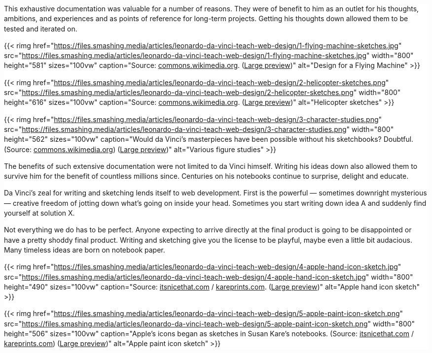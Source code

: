 This exhaustive documentation was valuable for a number of reasons. They were of benefit to him as an outlet for his thoughts, ambitions, and experiences and as points of reference for long-term projects. Getting his thoughts down allowed them to be tested and iterated on.  

{{< rimg href="https://files.smashing.media/articles/leonardo-da-vinci-teach-web-design/1-flying-machine-sketches.jpg" src="https://files.smashing.media/articles/leonardo-da-vinci-teach-web-design/1-flying-machine-sketches.jpg" width="800" height="581" sizes="100vw" caption="Source: <a href='https://commons.wikimedia.org/wiki/File:Leonardo_Design_for_a_Flying_Machine,_c._1488.jpg'>commons.wikimedia.org</a>. (<a href='https://files.smashing.media/articles/leonardo-da-vinci-teach-web-design/1-flying-machine-sketches.jpg'>Large preview</a>)" alt="Design for a Flying Machine" >}}

{{< rimg href="https://files.smashing.media/articles/leonardo-da-vinci-teach-web-design/2-helicopter-sketches.png" src="https://files.smashing.media/articles/leonardo-da-vinci-teach-web-design/2-helicopter-sketches.png" width="800" height="616" sizes="100vw" caption="Source: <a href='https://commons.wikimedia.org/wiki/File:Leonardo_da_Vinci_-_19-540156.jpg'>commons.wikimedia.org</a>. (<a href='https://files.smashing.media/articles/leonardo-da-vinci-teach-web-design/2-helicopter-sketches.png'>Large preview</a>)" alt="Helicopter sketches" >}}

{{< rimg href="https://files.smashing.media/articles/leonardo-da-vinci-teach-web-design/3-character-studies.png" src="https://files.smashing.media/articles/leonardo-da-vinci-teach-web-design/3-character-studies.png" width="800" height="562" sizes="100vw" caption="Would da Vinci’s masterpieces have been possible without his sketchbooks? Doubtful. (Source: <a href='https://commons.wikimedia.org/wiki/File:Leonardo_da_vinci,_Various_figure_studies.jpg'>commons.wikimedia.org</a>) (<a href='https://files.smashing.media/articles/leonardo-da-vinci-teach-web-design/3-character-studies.png'>Large preview</a>)" alt="Various figure studies" >}}

The benefits of such extensive documentation were not limited to da Vinci himself. Writing his ideas down also allowed them to survive him for the benefit of countless millions since. Centuries on his notebooks continue to surprise, delight and educate.

Da Vinci’s zeal for writing and sketching lends itself to web development. First is the powerful &mdash; sometimes downright mysterious &mdash; creative freedom of jotting down what’s going on inside your head. Sometimes you start writing down idea A and suddenly find yourself at solution X.

Not everything we do has to be perfect. Anyone expecting to arrive directly at the final product is going to be disappointed or have a pretty shoddy final product. Writing and sketching give you the license to be playful, maybe even a little bit audacious. Many timeless ideas are born on notebook paper. 

{{< rimg href="https://files.smashing.media/articles/leonardo-da-vinci-teach-web-design/4-apple-hand-icon-sketch.jpg" src="https://files.smashing.media/articles/leonardo-da-vinci-teach-web-design/4-apple-hand-icon-sketch.jpg" width="800" height="490" sizes="100vw" caption="Source: <a href='https://www.itsnicethat.com/news/susan-kare-apple-macintosh-icons-california-designing-freedom-design-museum-240517'>itsnicethat.com</a> / <a href='https://kareprints.com/'>kareprints.com</a>. (<a href='https://files.smashing.media/articles/leonardo-da-vinci-teach-web-design/4-apple-hand-icon-sketch.jpg'>Large preview</a>)" alt="Apple hand icon sketch" >}}

{{< rimg href="https://files.smashing.media/articles/leonardo-da-vinci-teach-web-design/5-apple-paint-icon-sketch.png" src="https://files.smashing.media/articles/leonardo-da-vinci-teach-web-design/5-apple-paint-icon-sketch.png" width="800" height="506" sizes="100vw" caption="Apple’s icons began as sketches in Susan Kare’s notebooks. (Source: <a href='https://www.itsnicethat.com/news/susan-kare-apple-macintosh-icons-california-designing-freedom-design-museum-240517'>itsnicethat.com</a> / <a href='https://kareprints.com/'>kareprints.com</a>) (<a href='https://files.smashing.media/articles/leonardo-da-vinci-teach-web-design/5-apple-paint-icon-sketch.png'>Large preview</a>)" alt="Apple paint icon sketch" >}}

